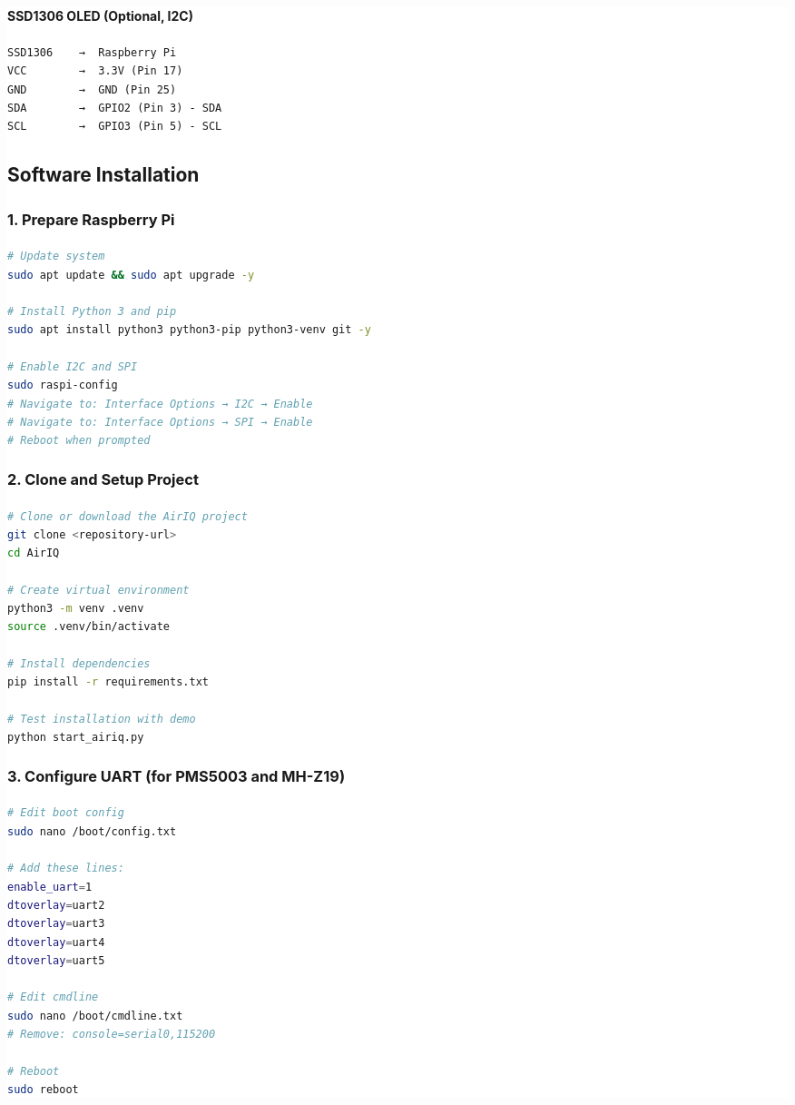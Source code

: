 #### SSD1306 OLED (Optional, I2C)
```
SSD1306    →  Raspberry Pi
VCC        →  3.3V (Pin 17)
GND        →  GND (Pin 25)
SDA        →  GPIO2 (Pin 3) - SDA
SCL        →  GPIO3 (Pin 5) - SCL
```

## Software Installation

### 1. Prepare Raspberry Pi

```bash
# Update system
sudo apt update && sudo apt upgrade -y

# Install Python 3 and pip
sudo apt install python3 python3-pip python3-venv git -y

# Enable I2C and SPI
sudo raspi-config
# Navigate to: Interface Options → I2C → Enable
# Navigate to: Interface Options → SPI → Enable
# Reboot when prompted
```

### 2. Clone and Setup Project

```bash
# Clone or download the AirIQ project
git clone <repository-url>
cd AirIQ

# Create virtual environment
python3 -m venv .venv
source .venv/bin/activate

# Install dependencies
pip install -r requirements.txt

# Test installation with demo
python start_airiq.py
```

### 3. Configure UART (for PMS5003 and MH-Z19)

```bash
# Edit boot config
sudo nano /boot/config.txt

# Add these lines:
enable_uart=1
dtoverlay=uart2
dtoverlay=uart3
dtoverlay=uart4
dtoverlay=uart5

# Edit cmdline
sudo nano /boot/cmdline.txt
# Remove: console=serial0,115200

# Reboot
sudo reboot
```